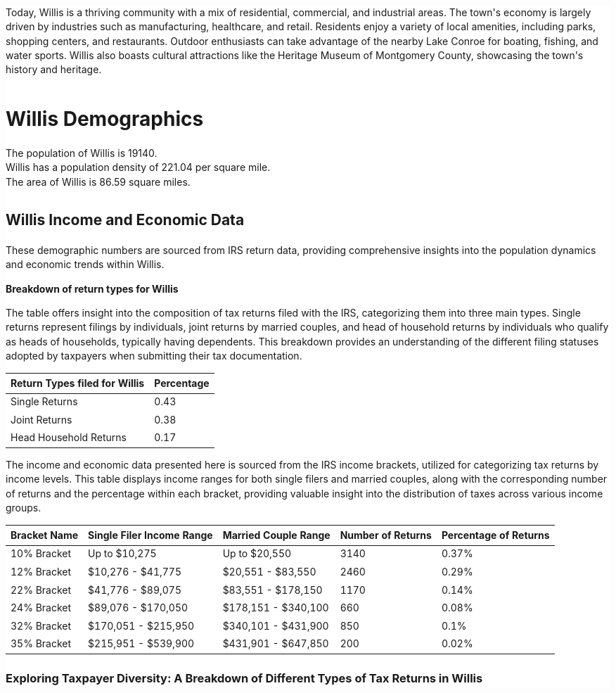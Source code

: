Today, Willis is a thriving community with a mix of residential, commercial, and industrial areas. The town's economy is largely driven by industries such as manufacturing, healthcare, and retail. Residents enjoy a variety of local amenities, including parks, shopping centers, and restaurants. Outdoor enthusiasts can take advantage of the nearby Lake Conroe for boating, fishing, and water sports. Willis also boasts cultural attractions like the Heritage Museum of Montgomery County, showcasing the town's history and heritage.

# Willis Demographics

The population of Willis is 19140.  
Willis has a population density of 221.04 per square mile.  
The area of Willis is 86.59 square miles.  

## Willis Income and Economic Data

These demographic numbers are sourced from IRS return data, providing comprehensive insights into the population dynamics and economic trends within Willis.

**Breakdown of return types for Willis**

The table offers insight into the composition of tax returns filed with the IRS, categorizing them into three main types. Single returns represent filings by individuals, joint returns by married couples, and head of household returns by individuals who qualify as heads of households, typically having dependents. This breakdown provides an understanding of the different filing statuses adopted by taxpayers when submitting their tax documentation.

| Return Types filed for Willis                              | Percentage          |
|----------------------------------------------------------|---------------------|
| Single Returns                                            | 0.43 |
| Joint Returns                                             | 0.38 |
| Head Household Returns                                    | 0.17 |

The income and economic data presented here is sourced from the IRS income brackets, utilized for categorizing tax returns by income levels. This table displays income ranges for both single filers and married couples, along with the corresponding number of returns and the percentage within each bracket, providing valuable insight into the distribution of taxes across various income groups.

| Bracket Name       | Single Filer Income Range | Married Couple Range | Number of Returns | Percentage of Returns |
|--------------------|----------------------------|----------------------|-------------------|-----------------------|
| 10% Bracket        | Up to $10,275              | Up to $20,550        | 3140 | 0.37% |
| 12% Bracket        | $10,276 - $41,775          | $20,551 - $83,550    | 2460 | 0.29% |
| 22% Bracket        | $41,776 - $89,075          | $83,551 - $178,150   | 1170 | 0.14% |
| 24% Bracket        | $89,076 - $170,050         | $178,151 - $340,100  | 660 | 0.08% |
| 32% Bracket        | $170,051 - $215,950        | $340,101 - $431,900  | 850 | 0.1% |
| 35% Bracket        | $215,951 - $539,900        | $431,901 - $647,850  | 200 | 0.02% |

### Exploring Taxpayer Diversity: A Breakdown of Different Types of Tax Returns in Willis

